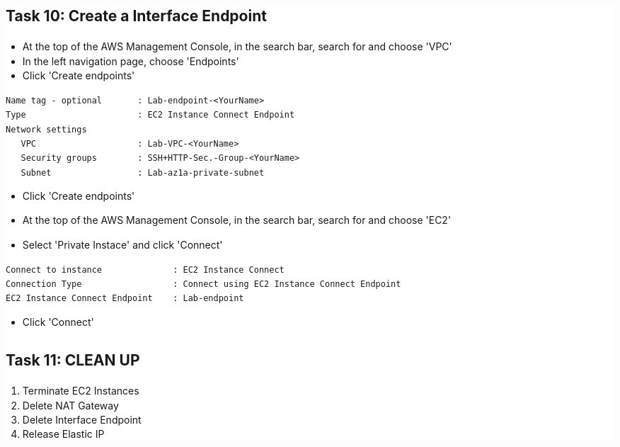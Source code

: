 
## Task 10: Create a Interface Endpoint

- At the top of the AWS Management Console, in the search bar, search for and choose 'VPC'
- In the left navigation page, choose 'Endpoints'
- Click 'Create endpoints'

```text
Name tag - optional       : Lab-endpoint-<YourName>
Type                      : EC2 Instance Connect Endpoint
Network settings
   VPC                    : Lab-VPC-<YourName>
   Security groups        : SSH+HTTP-Sec.-Group-<YourName>
   Subnet                 : Lab-az1a-private-subnet
```
- Click 'Create endpoints'


- At the top of the AWS Management Console, in the search bar, search for and choose 'EC2'
- Select 'Private Instace' and click 'Connect'

```text
Connect to instance              : EC2 Instance Connect
Connection Type                  : Connect using EC2 Instance Connect Endpoint
EC2 Instance Connect Endpoint    : Lab-endpoint
```

- Click 'Connect'


## Task 11: CLEAN UP 

1. Terminate EC2 Instances
2. Delete NAT Gateway
3. Delete Interface Endpoint
4. Release Elastic IP


